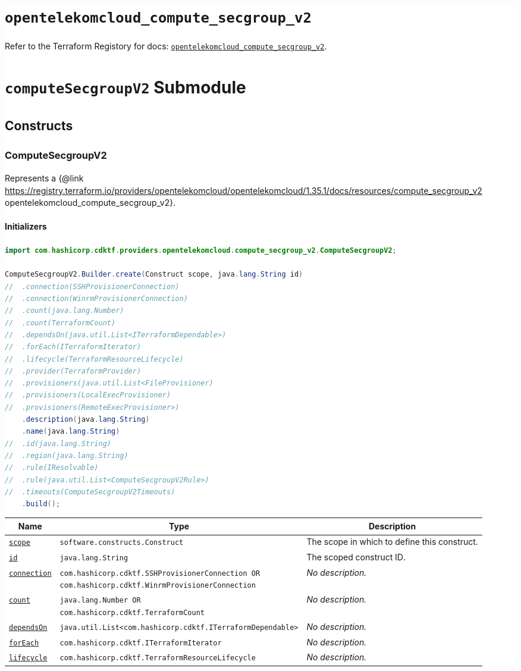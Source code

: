 # `opentelekomcloud_compute_secgroup_v2`

Refer to the Terraform Registory for docs: [`opentelekomcloud_compute_secgroup_v2`](https://registry.terraform.io/providers/opentelekomcloud/opentelekomcloud/1.35.1/docs/resources/compute_secgroup_v2).

# `computeSecgroupV2` Submodule <a name="`computeSecgroupV2` Submodule" id="@cdktf/provider-opentelekomcloud.computeSecgroupV2"></a>

## Constructs <a name="Constructs" id="Constructs"></a>

### ComputeSecgroupV2 <a name="ComputeSecgroupV2" id="@cdktf/provider-opentelekomcloud.computeSecgroupV2.ComputeSecgroupV2"></a>

Represents a {@link https://registry.terraform.io/providers/opentelekomcloud/opentelekomcloud/1.35.1/docs/resources/compute_secgroup_v2 opentelekomcloud_compute_secgroup_v2}.

#### Initializers <a name="Initializers" id="@cdktf/provider-opentelekomcloud.computeSecgroupV2.ComputeSecgroupV2.Initializer"></a>

```java
import com.hashicorp.cdktf.providers.opentelekomcloud.compute_secgroup_v2.ComputeSecgroupV2;

ComputeSecgroupV2.Builder.create(Construct scope, java.lang.String id)
//  .connection(SSHProvisionerConnection)
//  .connection(WinrmProvisionerConnection)
//  .count(java.lang.Number)
//  .count(TerraformCount)
//  .dependsOn(java.util.List<ITerraformDependable>)
//  .forEach(ITerraformIterator)
//  .lifecycle(TerraformResourceLifecycle)
//  .provider(TerraformProvider)
//  .provisioners(java.util.List<FileProvisioner)
//  .provisioners(LocalExecProvisioner)
//  .provisioners(RemoteExecProvisioner>)
    .description(java.lang.String)
    .name(java.lang.String)
//  .id(java.lang.String)
//  .region(java.lang.String)
//  .rule(IResolvable)
//  .rule(java.util.List<ComputeSecgroupV2Rule>)
//  .timeouts(ComputeSecgroupV2Timeouts)
    .build();
```

| **Name** | **Type** | **Description** |
| --- | --- | --- |
| <code><a href="#@cdktf/provider-opentelekomcloud.computeSecgroupV2.ComputeSecgroupV2.Initializer.parameter.scope">scope</a></code> | <code>software.constructs.Construct</code> | The scope in which to define this construct. |
| <code><a href="#@cdktf/provider-opentelekomcloud.computeSecgroupV2.ComputeSecgroupV2.Initializer.parameter.id">id</a></code> | <code>java.lang.String</code> | The scoped construct ID. |
| <code><a href="#@cdktf/provider-opentelekomcloud.computeSecgroupV2.ComputeSecgroupV2.Initializer.parameter.connection">connection</a></code> | <code>com.hashicorp.cdktf.SSHProvisionerConnection OR com.hashicorp.cdktf.WinrmProvisionerConnection</code> | *No description.* |
| <code><a href="#@cdktf/provider-opentelekomcloud.computeSecgroupV2.ComputeSecgroupV2.Initializer.parameter.count">count</a></code> | <code>java.lang.Number OR com.hashicorp.cdktf.TerraformCount</code> | *No description.* |
| <code><a href="#@cdktf/provider-opentelekomcloud.computeSecgroupV2.ComputeSecgroupV2.Initializer.parameter.dependsOn">dependsOn</a></code> | <code>java.util.List<com.hashicorp.cdktf.ITerraformDependable></code> | *No description.* |
| <code><a href="#@cdktf/provider-opentelekomcloud.computeSecgroupV2.ComputeSecgroupV2.Initializer.parameter.forEach">forEach</a></code> | <code>com.hashicorp.cdktf.ITerraformIterator</code> | *No description.* |
| <code><a href="#@cdktf/provider-opentelekomcloud.computeSecgroupV2.ComputeSecgroupV2.Initializer.parameter.lifecycle">lifecycle</a></code> | <code>com.hashicorp.cdktf.TerraformResourceLifecycle</code> | *No description.* |
